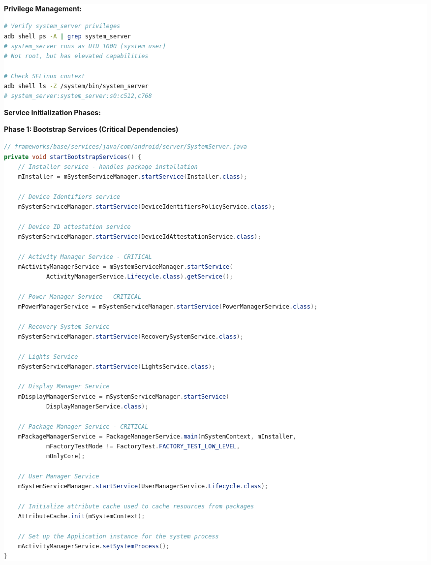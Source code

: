 **Privilege Management:**
```bash
# Verify system_server privileges
adb shell ps -A | grep system_server
# system_server runs as UID 1000 (system user)
# Not root, but has elevated capabilities

# Check SELinux context
adb shell ls -Z /system/bin/system_server
# system_server:system_server:s0:c512,c768
```

**Service Initialization Phases:**

**Phase 1: Bootstrap Services (Critical Dependencies)**
```java
// frameworks/base/services/java/com/android/server/SystemServer.java
private void startBootstrapServices() {
    // Installer service - handles package installation
    mInstaller = mSystemServiceManager.startService(Installer.class);
    
    // Device Identifiers service
    mSystemServiceManager.startService(DeviceIdentifiersPolicyService.class);
    
    // Device ID attestation service
    mSystemServiceManager.startService(DeviceIdAttestationService.class);
    
    // Activity Manager Service - CRITICAL
    mActivityManagerService = mSystemServiceManager.startService(
            ActivityManagerService.Lifecycle.class).getService();
    
    // Power Manager Service - CRITICAL
    mPowerManagerService = mSystemServiceManager.startService(PowerManagerService.class);
    
    // Recovery System Service
    mSystemServiceManager.startService(RecoverySystemService.class);
    
    // Lights Service
    mSystemServiceManager.startService(LightsService.class);
    
    // Display Manager Service
    mDisplayManagerService = mSystemServiceManager.startService(
            DisplayManagerService.class);
    
    // Package Manager Service - CRITICAL
    mPackageManagerService = PackageManagerService.main(mSystemContext, mInstaller,
            mFactoryTestMode != FactoryTest.FACTORY_TEST_LOW_LEVEL,
            mOnlyCore);
    
    // User Manager Service
    mSystemServiceManager.startService(UserManagerService.Lifecycle.class);
    
    // Initialize attribute cache used to cache resources from packages
    AttributeCache.init(mSystemContext);
    
    // Set up the Application instance for the system process
    mActivityManagerService.setSystemProcess();
}
```
